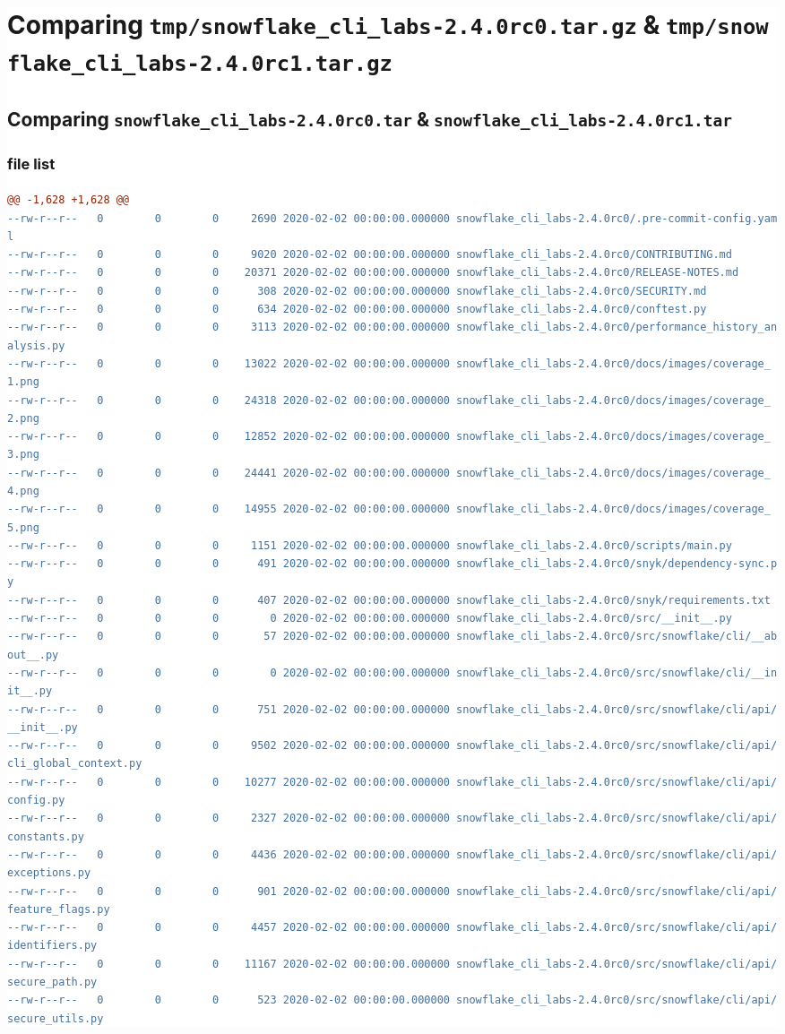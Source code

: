# Comparing `tmp/snowflake_cli_labs-2.4.0rc0.tar.gz` & `tmp/snowflake_cli_labs-2.4.0rc1.tar.gz`

## Comparing `snowflake_cli_labs-2.4.0rc0.tar` & `snowflake_cli_labs-2.4.0rc1.tar`

### file list

```diff
@@ -1,628 +1,628 @@
--rw-r--r--   0        0        0     2690 2020-02-02 00:00:00.000000 snowflake_cli_labs-2.4.0rc0/.pre-commit-config.yaml
--rw-r--r--   0        0        0     9020 2020-02-02 00:00:00.000000 snowflake_cli_labs-2.4.0rc0/CONTRIBUTING.md
--rw-r--r--   0        0        0    20371 2020-02-02 00:00:00.000000 snowflake_cli_labs-2.4.0rc0/RELEASE-NOTES.md
--rw-r--r--   0        0        0      308 2020-02-02 00:00:00.000000 snowflake_cli_labs-2.4.0rc0/SECURITY.md
--rw-r--r--   0        0        0      634 2020-02-02 00:00:00.000000 snowflake_cli_labs-2.4.0rc0/conftest.py
--rw-r--r--   0        0        0     3113 2020-02-02 00:00:00.000000 snowflake_cli_labs-2.4.0rc0/performance_history_analysis.py
--rw-r--r--   0        0        0    13022 2020-02-02 00:00:00.000000 snowflake_cli_labs-2.4.0rc0/docs/images/coverage_1.png
--rw-r--r--   0        0        0    24318 2020-02-02 00:00:00.000000 snowflake_cli_labs-2.4.0rc0/docs/images/coverage_2.png
--rw-r--r--   0        0        0    12852 2020-02-02 00:00:00.000000 snowflake_cli_labs-2.4.0rc0/docs/images/coverage_3.png
--rw-r--r--   0        0        0    24441 2020-02-02 00:00:00.000000 snowflake_cli_labs-2.4.0rc0/docs/images/coverage_4.png
--rw-r--r--   0        0        0    14955 2020-02-02 00:00:00.000000 snowflake_cli_labs-2.4.0rc0/docs/images/coverage_5.png
--rw-r--r--   0        0        0     1151 2020-02-02 00:00:00.000000 snowflake_cli_labs-2.4.0rc0/scripts/main.py
--rw-r--r--   0        0        0      491 2020-02-02 00:00:00.000000 snowflake_cli_labs-2.4.0rc0/snyk/dependency-sync.py
--rw-r--r--   0        0        0      407 2020-02-02 00:00:00.000000 snowflake_cli_labs-2.4.0rc0/snyk/requirements.txt
--rw-r--r--   0        0        0        0 2020-02-02 00:00:00.000000 snowflake_cli_labs-2.4.0rc0/src/__init__.py
--rw-r--r--   0        0        0       57 2020-02-02 00:00:00.000000 snowflake_cli_labs-2.4.0rc0/src/snowflake/cli/__about__.py
--rw-r--r--   0        0        0        0 2020-02-02 00:00:00.000000 snowflake_cli_labs-2.4.0rc0/src/snowflake/cli/__init__.py
--rw-r--r--   0        0        0      751 2020-02-02 00:00:00.000000 snowflake_cli_labs-2.4.0rc0/src/snowflake/cli/api/__init__.py
--rw-r--r--   0        0        0     9502 2020-02-02 00:00:00.000000 snowflake_cli_labs-2.4.0rc0/src/snowflake/cli/api/cli_global_context.py
--rw-r--r--   0        0        0    10277 2020-02-02 00:00:00.000000 snowflake_cli_labs-2.4.0rc0/src/snowflake/cli/api/config.py
--rw-r--r--   0        0        0     2327 2020-02-02 00:00:00.000000 snowflake_cli_labs-2.4.0rc0/src/snowflake/cli/api/constants.py
--rw-r--r--   0        0        0     4436 2020-02-02 00:00:00.000000 snowflake_cli_labs-2.4.0rc0/src/snowflake/cli/api/exceptions.py
--rw-r--r--   0        0        0      901 2020-02-02 00:00:00.000000 snowflake_cli_labs-2.4.0rc0/src/snowflake/cli/api/feature_flags.py
--rw-r--r--   0        0        0     4457 2020-02-02 00:00:00.000000 snowflake_cli_labs-2.4.0rc0/src/snowflake/cli/api/identifiers.py
--rw-r--r--   0        0        0    11167 2020-02-02 00:00:00.000000 snowflake_cli_labs-2.4.0rc0/src/snowflake/cli/api/secure_path.py
--rw-r--r--   0        0        0      523 2020-02-02 00:00:00.000000 snowflake_cli_labs-2.4.0rc0/src/snowflake/cli/api/secure_utils.py
```